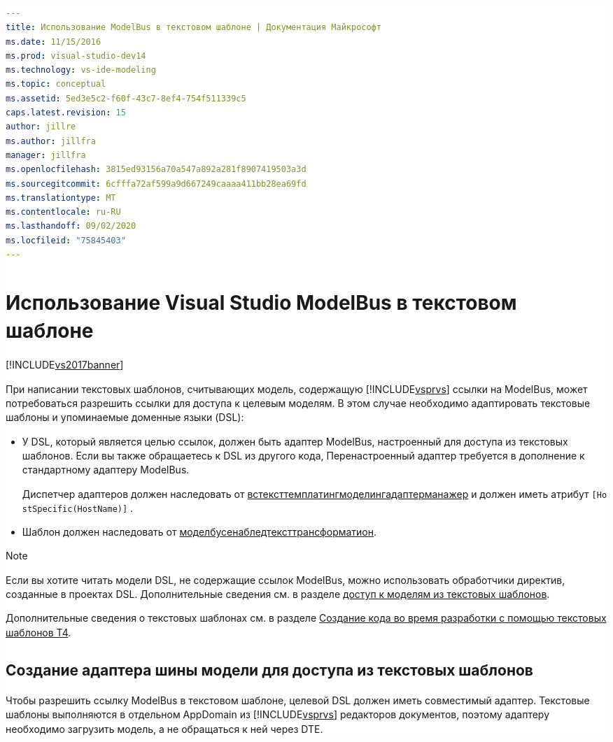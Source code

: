 ```yaml
---
title: Использование ModelBus в текстовом шаблоне | Документация Майкрософт
ms.date: 11/15/2016
ms.prod: visual-studio-dev14
ms.technology: vs-ide-modeling
ms.topic: conceptual
ms.assetid: 5ed3e5c2-f60f-43c7-8ef4-754f511339c5
caps.latest.revision: 15
author: jillre
ms.author: jillfra
manager: jillfra
ms.openlocfilehash: 3815ed93156a70a547a892a281f8907419503a3d
ms.sourcegitcommit: 6cfffa72af599a9d667249caaaa411bb28ea69fd
ms.translationtype: MT
ms.contentlocale: ru-RU
ms.lasthandoff: 09/02/2020
ms.locfileid: "75845403"
---
```

# <a name="using-visual-studio-modelbus-in-a-text-template"></a>Использование Visual Studio ModelBus в текстовом шаблоне
[!INCLUDE[vs2017banner](../includes/vs2017banner.md)]

При написании текстовых шаблонов, считывающих модель, содержащую [!INCLUDE[vsprvs](../includes/vsprvs-md.md)] ссылки на ModelBus, может потребоваться разрешить ссылки для доступа к целевым моделям. В этом случае необходимо адаптировать текстовые шаблоны и упоминаемые доменные языки (DSL):

- У DSL, который является целью ссылок, должен быть адаптер ModelBus, настроенный для доступа из текстовых шаблонов. Если вы также обращаетесь к DSL из другого кода, Перенастроенный адаптер требуется в дополнение к стандартному адаптеру ModelBus.

     Диспетчер адаптеров должен наследовать от [встексттемплатингмоделингадаптерманажер](/previous-versions/ee844317(v=vs.140)) и должен иметь атрибут `[HostSpecific(HostName)]` .

- Шаблон должен наследовать от [моделбусенабледтексттрансформатион](/previous-versions/ee844263(v=vs.140)).

> [!NOTE]
> Если вы хотите читать модели DSL, не содержащие ссылок ModelBus, можно использовать обработчики директив, созданные в проектах DSL. Дополнительные сведения см. в разделе [доступ к моделям из текстовых шаблонов](../modeling/accessing-models-from-text-templates.md).

 Дополнительные сведения о текстовых шаблонах см. в разделе [Создание кода во время разработки с помощью текстовых шаблонов T4](../modeling/design-time-code-generation-by-using-t4-text-templates.md).

## <a name="creating-a-model-bus-adapter-for-access-from-text-templates"></a>Создание адаптера шины модели для доступа из текстовых шаблонов
 Чтобы разрешить ссылку ModelBus в текстовом шаблоне, целевой DSL должен иметь совместимый адаптер. Текстовые шаблоны выполняются в отдельном AppDomain из [!INCLUDE[vsprvs](../includes/vsprvs-md.md)] редакторов документов, поэтому адаптеру необходимо загрузить модель, а не обращаться к ней через DTE.
